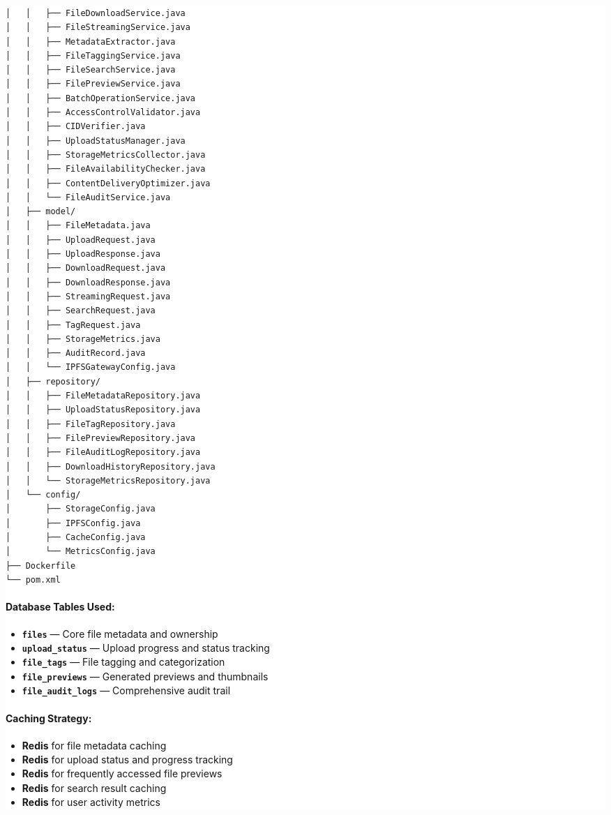 ```
│   │   ├── FileDownloadService.java
│   │   ├── FileStreamingService.java
│   │   ├── MetadataExtractor.java
│   │   ├── FileTaggingService.java
│   │   ├── FileSearchService.java
│   │   ├── FilePreviewService.java
│   │   ├── BatchOperationService.java
│   │   ├── AccessControlValidator.java
│   │   ├── CIDVerifier.java
│   │   ├── UploadStatusManager.java
│   │   ├── StorageMetricsCollector.java
│   │   ├── FileAvailabilityChecker.java
│   │   ├── ContentDeliveryOptimizer.java
│   │   └── FileAuditService.java
│   ├── model/
│   │   ├── FileMetadata.java
│   │   ├── UploadRequest.java
│   │   ├── UploadResponse.java
│   │   ├── DownloadRequest.java
│   │   ├── DownloadResponse.java
│   │   ├── StreamingRequest.java
│   │   ├── SearchRequest.java
│   │   ├── TagRequest.java
│   │   ├── StorageMetrics.java
│   │   ├── AuditRecord.java
│   │   └── IPFSGatewayConfig.java
│   ├── repository/
│   │   ├── FileMetadataRepository.java
│   │   ├── UploadStatusRepository.java
│   │   ├── FileTagRepository.java
│   │   ├── FilePreviewRepository.java
│   │   ├── FileAuditLogRepository.java
│   │   ├── DownloadHistoryRepository.java
│   │   └── StorageMetricsRepository.java
│   └── config/
│       ├── StorageConfig.java
│       ├── IPFSConfig.java
│       ├── CacheConfig.java
│       └── MetricsConfig.java
├── Dockerfile
└── pom.xml
```

#### Database Tables Used:
- **`files`** — Core file metadata and ownership
- **`upload_status`** — Upload progress and status tracking
- **`file_tags`** — File tagging and categorization
- **`file_previews`** — Generated previews and thumbnails
- **`file_audit_logs`** — Comprehensive audit trail

#### Caching Strategy:
- **Redis** for file metadata caching
- **Redis** for upload status and progress tracking
- **Redis** for frequently accessed file previews
- **Redis** for search result caching
- **Redis** for user activity metrics
